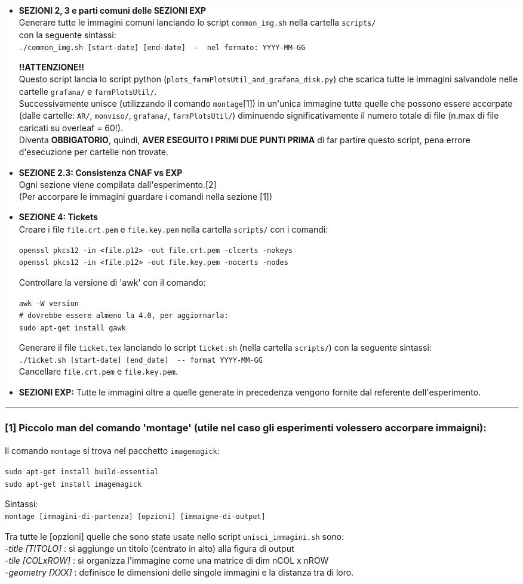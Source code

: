 - **SEZIONI 2, 3 e parti comuni delle SEZIONI EXP**  
  Generare tutte le immagini comuni lanciando lo script `common_img.sh` nella cartella `scripts/`  
  con la seguente sintassi:  
  `./common_img.sh [start-date] [end-date]  -  nel formato: YYYY-MM-GG` 

  **!!ATTENZIONE!!**  
  Questo script lancia lo script python (`plots_farmPlotsUtil_and_grafana_disk.py`) che scarica tutte le immagini salvandole nelle cartelle `grafana/` e `farmPlotsUtil/`.  
  Successivamente unisce (utilizzando il comando `montage`[1]) in un'unica immagine tutte quelle che possono essere accorpate (dalle cartelle:
  `AR/`, `monviso/`, `grafana/`, `farmPlotsUtil/`) diminuendo significativamente il numero totale di file (n.max di file caricati su overleaf = 60!).  
  Diventa **OBBIGATORIO**, quindi, **AVER ESEGUITO I PRIMI DUE PUNTI PRIMA** di far partire questo script, pena errore d'esecuzione per cartelle non trovate.

- **SEZIONE 2.3: Consistenza CNAF vs EXP**  
  Ogni sezione viene compilata dall'esperimento.[2]  
  (Per accorpare le immagini guardare i comandi nella sezione [1])

- **SEZIONE 4: Tickets**  
  Creare i file `file.crt.pem` e `file.key.pem` nella cartella `scripts/` con i comandi:
  ```
  openssl pkcs12 -in <file.p12> -out file.crt.pem -clcerts -nokeys
  openssl pkcs12 -in <file.p12> -out file.key.pem -nocerts -nodes
  ```
  Controllare la versione di 'awk' con il comando:
  ```
  awk -W version
  # dovrebbe essere almeno la 4.0, per aggiornarla:
  sudo apt-get install gawk
  ```
  Generare il file `ticket.tex` lanciando lo script `ticket.sh` (nella cartella `scripts/`) con la seguente sintassi:  
  `./ticket.sh [start-date] [end_date]  -- format YYYY-MM-GG`  
  Cancellare `file.crt.pem` e `file.key.pem`.

- **SEZIONI EXP:**
  Tutte le immagini oltre a quelle generate in precedenza vengono fornite dal referente dell'esperimento.

---
### [1] Piccolo man del comando 'montage' (utile nel caso gli esperimenti volessero accorpare immaigni):

Il comando `montage` si trova nel pacchetto `imagemagick`:
```
sudo apt-get install build-essential
sudo apt-get install imagemagick
```
Sintassi:  
`montage [immagini-di-partenza] [opzioni] [immaigne-di-output]`  

Tra tutte le [opzioni] quelle che sono state usate nello script `unisci_immagini.sh` sono:  
	*-title [TITOLO]*	: si aggiunge un titolo (centrato in alto) alla figura di output  
	*-tile  [COLxROW]* : si organizza l'immagine come una matrice di dim nCOL x nROW  
	*-geometry [XXX]*		: definisce le dimensioni delle singole immagini e la distanza tra di loro.  

